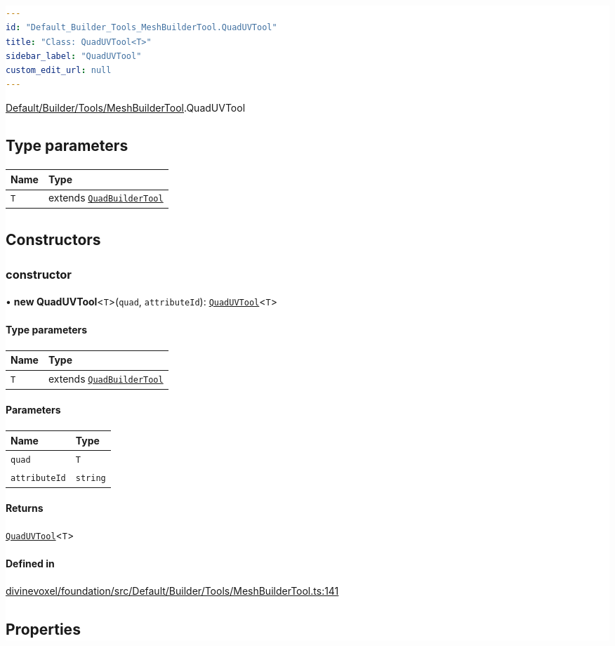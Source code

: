 ```yaml
---
id: "Default_Builder_Tools_MeshBuilderTool.QuadUVTool"
title: "Class: QuadUVTool<T>"
sidebar_label: "QuadUVTool"
custom_edit_url: null
---
```


[Default/Builder/Tools/MeshBuilderTool](../modules/Default_Builder_Tools_MeshBuilderTool.md).QuadUVTool

## Type parameters

| Name | Type |
| :------ | :------ |
| `T` | extends [`QuadBuilderTool`](Default_Builder_Tools_MeshBuilderTool.QuadBuilderTool.md) |

## Constructors

### constructor

• **new QuadUVTool**\<`T`\>(`quad`, `attributeId`): [`QuadUVTool`](Default_Builder_Tools_MeshBuilderTool.QuadUVTool.md)\<`T`\>

#### Type parameters

| Name | Type |
| :------ | :------ |
| `T` | extends [`QuadBuilderTool`](Default_Builder_Tools_MeshBuilderTool.QuadBuilderTool.md) |

#### Parameters

| Name | Type |
| :------ | :------ |
| `quad` | `T` |
| `attributeId` | `string` |

#### Returns

[`QuadUVTool`](Default_Builder_Tools_MeshBuilderTool.QuadUVTool.md)\<`T`\>

#### Defined in

[divinevoxel/foundation/src/Default/Builder/Tools/MeshBuilderTool.ts:141](https://github.com/lucasdamianjohnson/DivineVoxelEngine/blob/596fa7391478620ed460dfb4856ff0a763b91c49/divinevoxel/foundation/src/Default/Builder/Tools/MeshBuilderTool.ts#L141)

## Properties
